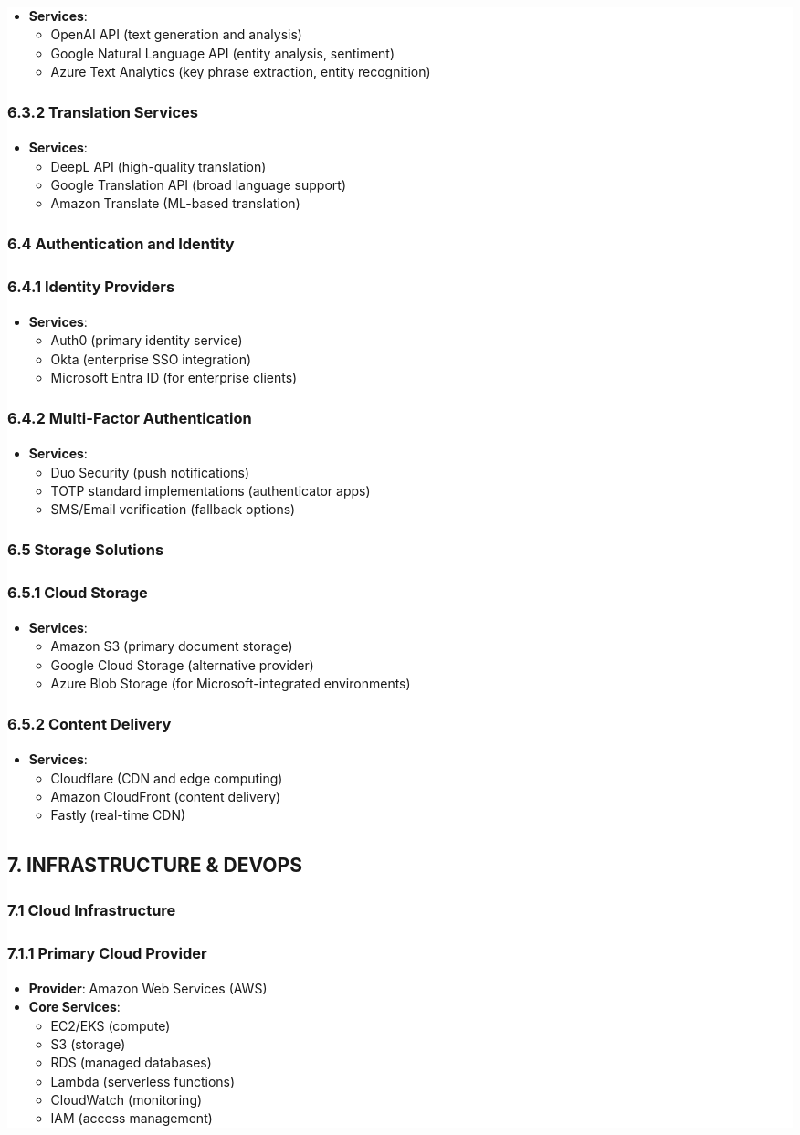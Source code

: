 - **Services**:
    - OpenAI API (text generation and analysis)
    - Google Natural Language API (entity analysis, sentiment)
    - Azure Text Analytics (key phrase extraction, entity recognition)

### 6.3.2 Translation Services

- **Services**:
    - DeepL API (high-quality translation)
    - Google Translation API (broad language support)
    - Amazon Translate (ML-based translation)

### 6.4 Authentication and Identity

### 6.4.1 Identity Providers

- **Services**:
    - Auth0 (primary identity service)
    - Okta (enterprise SSO integration)
    - Microsoft Entra ID (for enterprise clients)

### 6.4.2 Multi-Factor Authentication

- **Services**:
    - Duo Security (push notifications)
    - TOTP standard implementations (authenticator apps)
    - SMS/Email verification (fallback options)

### 6.5 Storage Solutions

### 6.5.1 Cloud Storage

- **Services**:
    - Amazon S3 (primary document storage)
    - Google Cloud Storage (alternative provider)
    - Azure Blob Storage (for Microsoft-integrated environments)

### 6.5.2 Content Delivery

- **Services**:
    - Cloudflare (CDN and edge computing)
    - Amazon CloudFront (content delivery)
    - Fastly (real-time CDN)

## 7. INFRASTRUCTURE & DEVOPS

### 7.1 Cloud Infrastructure

### 7.1.1 Primary Cloud Provider

- **Provider**: Amazon Web Services (AWS)
- **Core Services**:
    - EC2/EKS (compute)
    - S3 (storage)
    - RDS (managed databases)
    - Lambda (serverless functions)
    - CloudWatch (monitoring)
    - IAM (access management)
